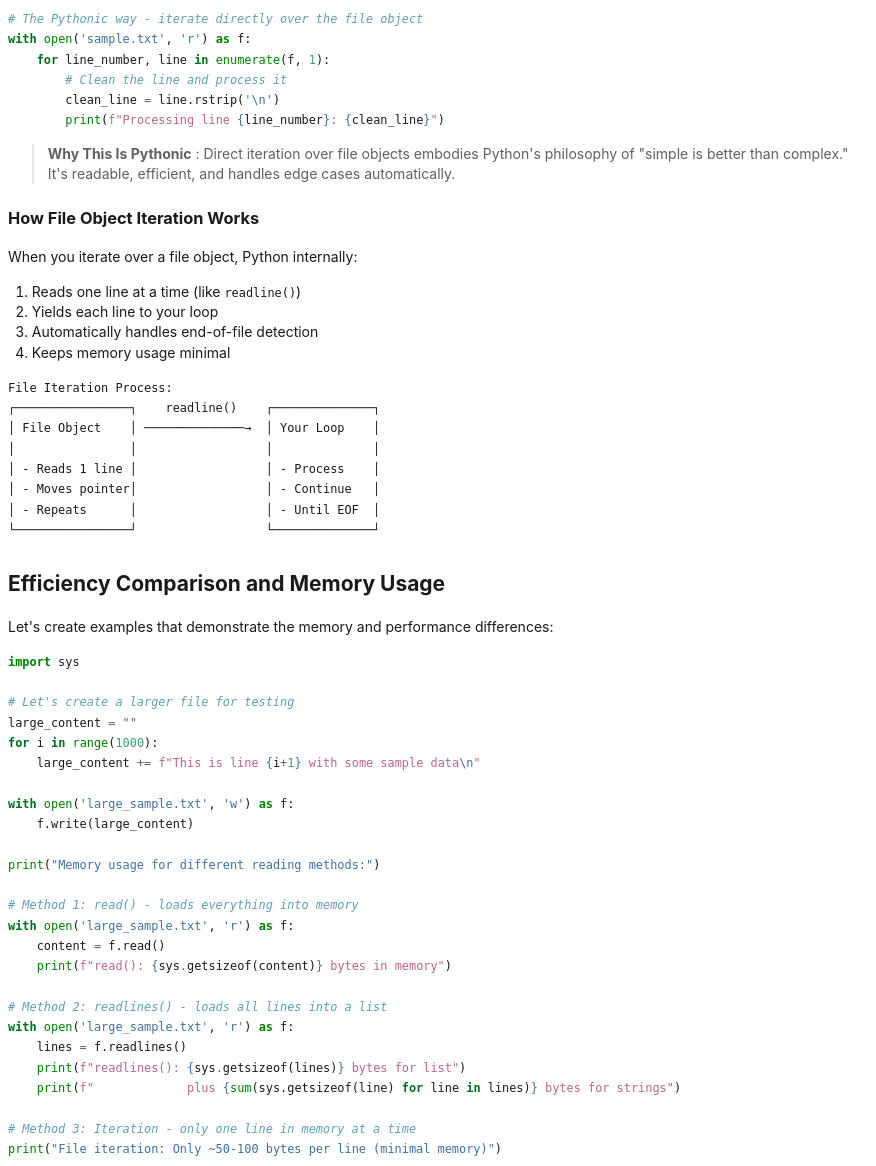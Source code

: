 ```python
# The Pythonic way - iterate directly over the file object
with open('sample.txt', 'r') as f:
    for line_number, line in enumerate(f, 1):
        # Clean the line and process it
        clean_line = line.rstrip('\n')
        print(f"Processing line {line_number}: {clean_line}")
```

> **Why This Is Pythonic** : Direct iteration over file objects embodies Python's philosophy of "simple is better than complex." It's readable, efficient, and handles edge cases automatically.

### How File Object Iteration Works

When you iterate over a file object, Python internally:

1. Reads one line at a time (like `readline()`)
2. Yields each line to your loop
3. Automatically handles end-of-file detection
4. Keeps memory usage minimal

```
File Iteration Process:
┌────────────────┐    readline()    ┌──────────────┐
│ File Object    │ ──────────────→  │ Your Loop    │
│                │                  │              │
│ - Reads 1 line │                  │ - Process    │
│ - Moves pointer│                  │ - Continue   │
│ - Repeats      │                  │ - Until EOF  │
└────────────────┘                  └──────────────┘
```

## Efficiency Comparison and Memory Usage

Let's create examples that demonstrate the memory and performance differences:

```python
import sys

# Let's create a larger file for testing
large_content = ""
for i in range(1000):
    large_content += f"This is line {i+1} with some sample data\n"

with open('large_sample.txt', 'w') as f:
    f.write(large_content)

print("Memory usage for different reading methods:")

# Method 1: read() - loads everything into memory
with open('large_sample.txt', 'r') as f:
    content = f.read()
    print(f"read(): {sys.getsizeof(content)} bytes in memory")

# Method 2: readlines() - loads all lines into a list
with open('large_sample.txt', 'r') as f:
    lines = f.readlines()
    print(f"readlines(): {sys.getsizeof(lines)} bytes for list")
    print(f"             plus {sum(sys.getsizeof(line) for line in lines)} bytes for strings")

# Method 3: Iteration - only one line in memory at a time
print("File iteration: Only ~50-100 bytes per line (minimal memory)")
```

